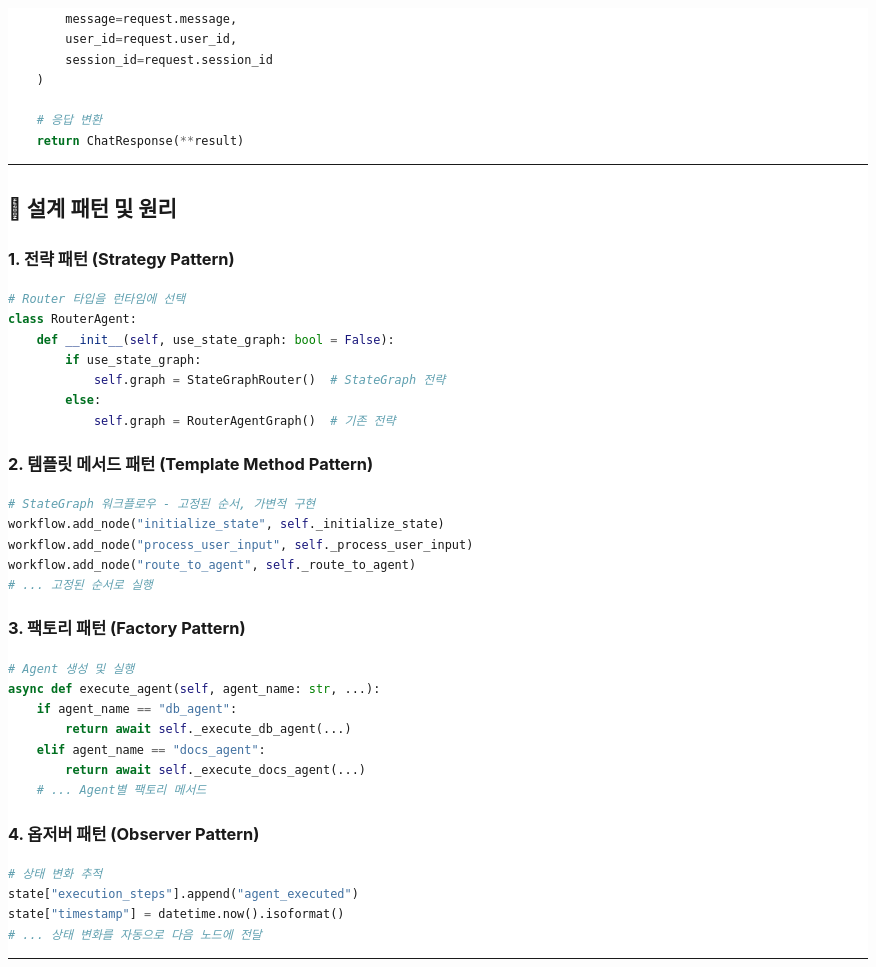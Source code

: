 ```python
        message=request.message,
        user_id=request.user_id,
        session_id=request.session_id
    )
    
    # 응답 변환
    return ChatResponse(**result)
```

---

## 🔧 **설계 패턴 및 원리**

### **1. 전략 패턴 (Strategy Pattern)**

```python
# Router 타입을 런타임에 선택
class RouterAgent:
    def __init__(self, use_state_graph: bool = False):
        if use_state_graph:
            self.graph = StateGraphRouter()  # StateGraph 전략
        else:
            self.graph = RouterAgentGraph()  # 기존 전략
```

### **2. 템플릿 메서드 패턴 (Template Method Pattern)**

```python
# StateGraph 워크플로우 - 고정된 순서, 가변적 구현
workflow.add_node("initialize_state", self._initialize_state)
workflow.add_node("process_user_input", self._process_user_input)
workflow.add_node("route_to_agent", self._route_to_agent)
# ... 고정된 순서로 실행
```

### **3. 팩토리 패턴 (Factory Pattern)**

```python
# Agent 생성 및 실행
async def execute_agent(self, agent_name: str, ...):
    if agent_name == "db_agent":
        return await self._execute_db_agent(...)
    elif agent_name == "docs_agent":
        return await self._execute_docs_agent(...)
    # ... Agent별 팩토리 메서드
```

### **4. 옵저버 패턴 (Observer Pattern)**

```python
# 상태 변화 추적
state["execution_steps"].append("agent_executed")
state["timestamp"] = datetime.now().isoformat()
# ... 상태 변화를 자동으로 다음 노드에 전달
```

---